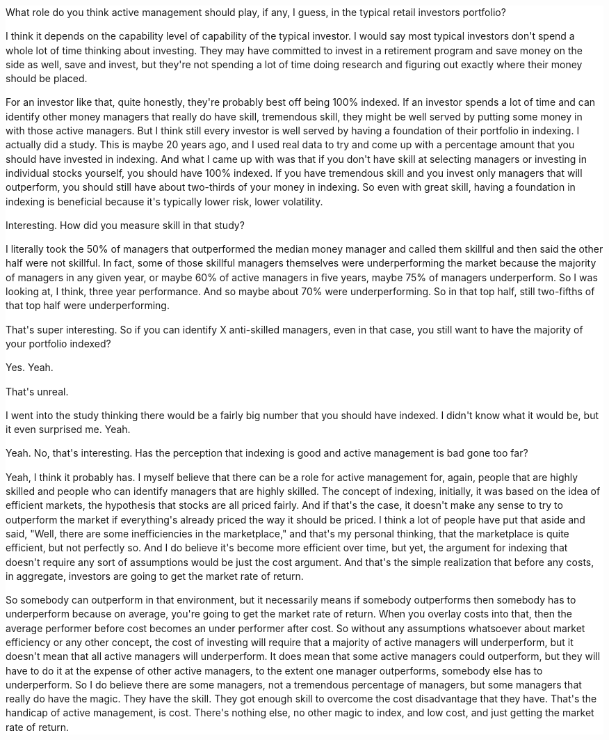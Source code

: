 What role do you think active management should play, if any, I guess, in the typical retail investors portfolio?

I think it depends on the capability level of capability of the typical investor. I would say most typical investors don't spend a whole lot of time thinking about investing. They may have committed to invest in a retirement program and save money on the side as well, save and invest, but they're not spending a lot of time doing research and figuring out exactly where their money should be placed.

For an investor like that, quite honestly, they're probably best off being 100% indexed. If an investor spends a lot of time and can identify other money managers that really do have skill, tremendous skill, they might be well served by putting some money in with those active managers. But I think still every investor is well served by having a foundation of their portfolio in indexing. I actually did a study. This is maybe 20 years ago, and I used real data to try and come up with a percentage amount that you should have invested in indexing. And what I came up with was that if you don't have skill at selecting managers or investing in individual stocks yourself, you should have 100% indexed. If you have tremendous skill and you invest only managers that will outperform, you should still have about two-thirds of your money in indexing. So even with great skill, having a foundation in indexing is beneficial because it's typically lower risk, lower volatility.

Interesting. How did you measure skill in that study?

I literally took the 50% of managers that outperformed the median money manager and called them skillful and then said the other half were not skillful. In fact, some of those skillful managers themselves were underperforming the market because the majority of managers in any given year, or maybe 60% of active managers in five years, maybe 75% of managers underperform. So I was looking at, I think, three year performance. And so maybe about 70% were underperforming. So in that top half, still two-fifths of that top half were underperforming.

That's super interesting. So if you can identify X anti-skilled managers, even in that case, you still want to have the majority of your portfolio indexed?

Yes. Yeah.

That's unreal.

I went into the study thinking there would be a fairly big number that you should have indexed. I didn't know what it would be, but it even surprised me. Yeah.

Yeah. No, that's interesting. Has the perception that indexing is good and active management is bad gone too far?

Yeah, I think it probably has. I myself believe that there can be a role for active management for, again, people that are highly skilled and people who can identify managers that are highly skilled. The concept of indexing, initially, it was based on the idea of efficient markets, the hypothesis that stocks are all priced fairly. And if that's the case, it doesn't make any sense to try to outperform the market if everything's already priced the way it should be priced. I think a lot of people have put that aside and said, "Well, there are some inefficiencies in the marketplace," and that's my personal thinking, that the marketplace is quite efficient, but not perfectly so. And I do believe it's become more efficient over time, but yet, the argument for indexing that doesn't require any sort of assumptions would be just the cost argument. And that's the simple realization that before any costs, in aggregate, investors are going to get the market rate of return.

So somebody can outperform in that environment, but it necessarily means if somebody outperforms then somebody has to underperform because on average, you're going to get the market rate of return. When you overlay costs into that, then the average performer before cost becomes an under performer after cost. So without any assumptions whatsoever about market efficiency or any other concept, the cost of investing will require that a majority of active managers will underperform, but it doesn't mean that all active managers will underperform. It does mean that some active managers could outperform, but they will have to do it at the expense of other active managers, to the extent one manager outperforms, somebody else has to underperform. So I do believe there are some managers, not a tremendous percentage of managers, but some managers that really do have the magic. They have the skill. They got enough skill to overcome the cost disadvantage that they have. That's the handicap of active management, is cost. There's nothing else, no other magic to index, and low cost, and just getting the market rate of return.
